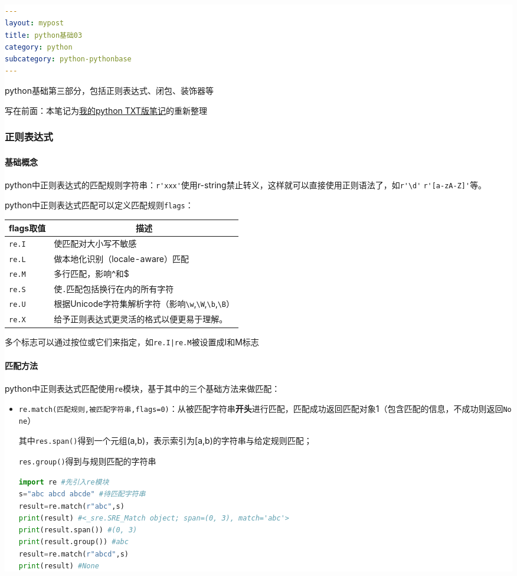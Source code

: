 ```yaml
---
layout: mypost
title: python基础03
category: python
subcategory: python-pythonbase
---
```

python基础第三部分，包括正则表达式、闭包、装饰器等



写在前面：本笔记为[我的python TXT版笔记](https://github.com/lwstkhyl/python/tree/main/python)的重新整理

### 正则表达式

#### 基础概念

python中正则表达式的匹配规则字符串：`r'xxx'`使用r-string禁止转义，这样就可以直接使用正则语法了，如`r'\d'` `r'[a-zA-Z]'`等。

python中正则表达式匹配可以定义匹配规则`flags`：

| flags取值 | 描述                                                 |
| --------- | ---------------------------------------------------- |
| `re.I`    | 使匹配对大小写不敏感                                 |
| `re.L`    | 做本地化识别（locale-aware）匹配                     |
| `re.M`    | 多行匹配，影响^和$                                   |
| `re.S`    | 使`.`匹配包括换行在内的所有字符                      |
| `re.U`    | 根据Unicode字符集解析字符（影响`\w`,`\W`,`\b`,`\B`） |
| `re.X`    | 给予正则表达式更灵活的格式以便更易于理解。           |


多个标志可以通过按位或它们来指定，如`re.I|re.M`被设置成I和M标志

#### 匹配方法

python中正则表达式匹配使用`re`模块，基于其中的三个基础方法来做匹配：

- `re.match(匹配规则,被匹配字符串,flags=0)`：从被匹配字符串**开头**进行匹配，匹配成功返回匹配对象1（包含匹配的信息，不成功则返回`None`）

    其中`res.span()`得到一个元组(a,b)，表示索引为[a,b)的字符串与给定规则匹配；

    `res.group()`得到与规则匹配的字符串

    ``` py
  import re #先引入re模块
  s="abc abcd abcde" #待匹配字符串
  result=re.match(r"abc",s)
  print(result) #<_sre.SRE_Match object; span=(0, 3), match='abc'>
  print(result.span()) #(0, 3)
  print(result.group()) #abc
  result=re.match(r"abcd",s)
  print(result) #None
    ```
